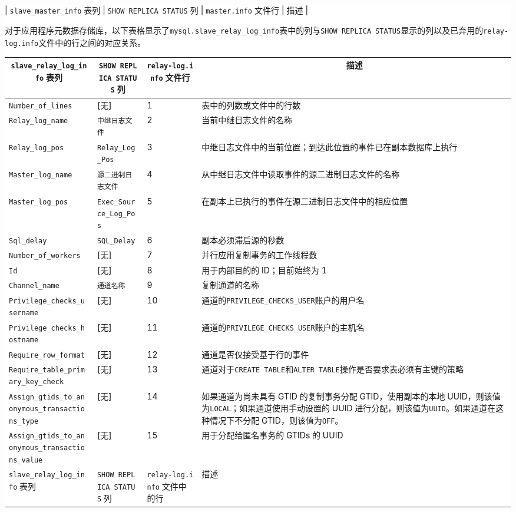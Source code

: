 | `slave_master_info` 表列 | `SHOW REPLICA STATUS` 列 | `master.info` 文件行 | 描述 |

对于应用程序元数据存储库，以下表格显示了`mysql.slave_relay_log_info`表中的列与`SHOW REPLICA STATUS`显示的列以及已弃用的`relay-log.info`文件中的行之间的对应关系。

| `slave_relay_log_info` 表列 | `SHOW REPLICA STATUS` 列 | `relay-log.info` 文件行 | 描述 |
| --- | --- | --- | --- |
| `Number_of_lines` | [无] | 1 | 表中的列数或文件中的行数 |
| `Relay_log_name` | `中继日志文件` | 2 | 当前中继日志文件的名称 |
| `Relay_log_pos` | `Relay_Log_Pos` | 3 | 中继日志文件中的当前位置；到达此位置的事件已在副本数据库上执行 |
| `Master_log_name` | `源二进制日志文件` | 4 | 从中继日志文件中读取事件的源二进制日志文件的名称 |
| `Master_log_pos` | `Exec_Source_Log_Pos` | 5 | 在副本上已执行的事件在源二进制日志文件中的相应位置 |
| `Sql_delay` | `SQL_Delay` | 6 | 副本必须滞后源的秒数 |
| `Number_of_workers` | [无] | 7 | 并行应用复制事务的工作线程数 |
| `Id` | [无] | 8 | 用于内部目的的 ID；目前始终为 1 |
| `Channel_name` | `通道名称` | 9 | 复制通道的名称 |
| `Privilege_checks_username` | [无] | 10 | 通道的`PRIVILEGE_CHECKS_USER`账户的用户名 |
| `Privilege_checks_hostname` | [无] | 11 | 通道的`PRIVILEGE_CHECKS_USER`账户的主机名 |
| `Require_row_format` | [无] | 12 | 通道是否仅接受基于行的事件 |
| `Require_table_primary_key_check` | [无] | 13 | 通道对于`CREATE TABLE`和`ALTER TABLE`操作是否要求表必须有主键的策略 |
| `Assign_gtids_to_anonymous_transactions_type` | [无] | 14 | 如果通道为尚未具有 GTID 的复制事务分配 GTID，使用副本的本地 UUID，则该值为`LOCAL`；如果通道使用手动设置的 UUID 进行分配，则该值为`UUID`。如果通道在这种情况下不分配 GTID，则该值为`OFF`。 |
| `Assign_gtids_to_anonymous_transactions_value` | [无] | 15 | 用于分配给匿名事务的 GTIDs 的 UUID |
| `slave_relay_log_info` 表列 | `SHOW REPLICA STATUS` 列 | `relay-log.info` 文件中的行 | 描述 |
